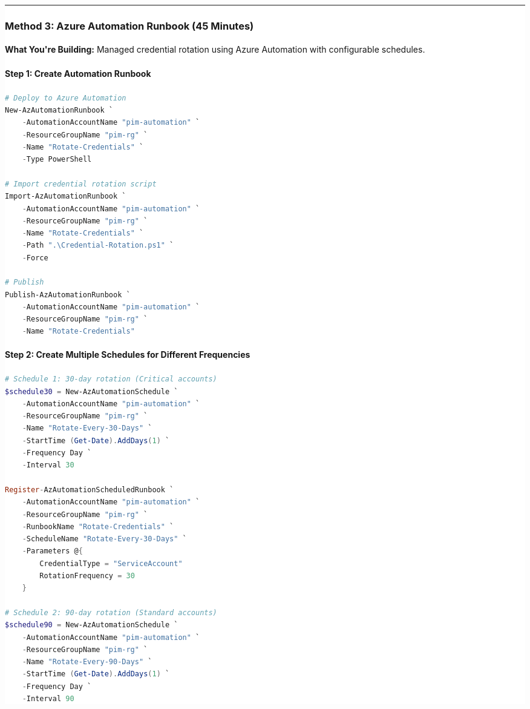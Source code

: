 ```powershell
```

---

### Method 3: Azure Automation Runbook (45 Minutes)

**What You're Building:** Managed credential rotation using Azure Automation with configurable schedules.

#### Step 1: Create Automation Runbook

```powershell
# Deploy to Azure Automation
New-AzAutomationRunbook `
    -AutomationAccountName "pim-automation" `
    -ResourceGroupName "pim-rg" `
    -Name "Rotate-Credentials" `
    -Type PowerShell

# Import credential rotation script
Import-AzAutomationRunbook `
    -AutomationAccountName "pim-automation" `
    -ResourceGroupName "pim-rg" `
    -Name "Rotate-Credentials" `
    -Path ".\Credential-Rotation.ps1" `
    -Force

# Publish
Publish-AzAutomationRunbook `
    -AutomationAccountName "pim-automation" `
    -ResourceGroupName "pim-rg" `
    -Name "Rotate-Credentials"
```

#### Step 2: Create Multiple Schedules for Different Frequencies

```powershell
# Schedule 1: 30-day rotation (Critical accounts)
$schedule30 = New-AzAutomationSchedule `
    -AutomationAccountName "pim-automation" `
    -ResourceGroupName "pim-rg" `
    -Name "Rotate-Every-30-Days" `
    -StartTime (Get-Date).AddDays(1) `
    -Frequency Day `
    -Interval 30

Register-AzAutomationScheduledRunbook `
    -AutomationAccountName "pim-automation" `
    -ResourceGroupName "pim-rg" `
    -RunbookName "Rotate-Credentials" `
    -ScheduleName "Rotate-Every-30-Days" `
    -Parameters @{
        CredentialType = "ServiceAccount"
        RotationFrequency = 30
    }

# Schedule 2: 90-day rotation (Standard accounts)
$schedule90 = New-AzAutomationSchedule `
    -AutomationAccountName "pim-automation" `
    -ResourceGroupName "pim-rg" `
    -Name "Rotate-Every-90-Days" `
    -StartTime (Get-Date).AddDays(1) `
    -Frequency Day `
    -Interval 90
```